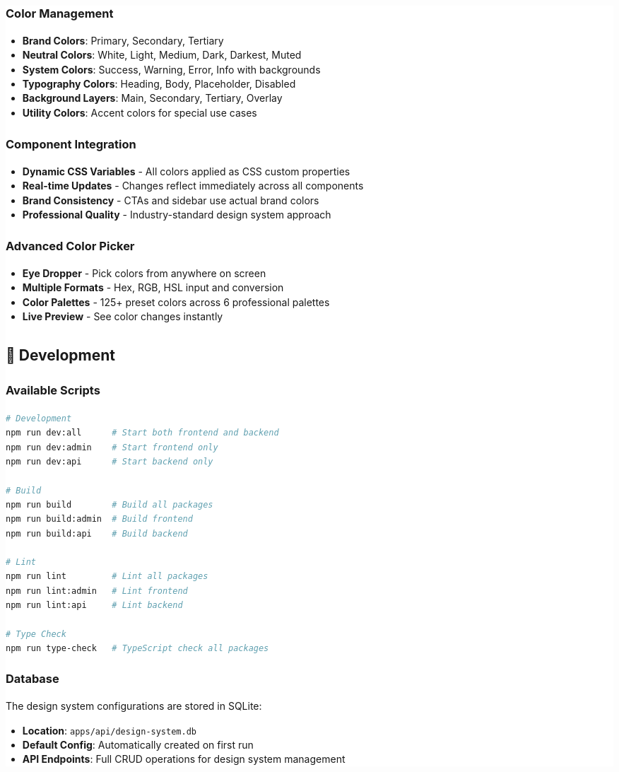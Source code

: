 ### Color Management
- **Brand Colors**: Primary, Secondary, Tertiary
- **Neutral Colors**: White, Light, Medium, Dark, Darkest, Muted
- **System Colors**: Success, Warning, Error, Info with backgrounds
- **Typography Colors**: Heading, Body, Placeholder, Disabled
- **Background Layers**: Main, Secondary, Tertiary, Overlay
- **Utility Colors**: Accent colors for special use cases

### Component Integration
- **Dynamic CSS Variables** - All colors applied as CSS custom properties
- **Real-time Updates** - Changes reflect immediately across all components
- **Brand Consistency** - CTAs and sidebar use actual brand colors
- **Professional Quality** - Industry-standard design system approach

### Advanced Color Picker
- **Eye Dropper** - Pick colors from anywhere on screen
- **Multiple Formats** - Hex, RGB, HSL input and conversion
- **Color Palettes** - 125+ preset colors across 6 professional palettes
- **Live Preview** - See color changes instantly

## 🔧 Development

### Available Scripts

```bash
# Development
npm run dev:all      # Start both frontend and backend
npm run dev:admin    # Start frontend only
npm run dev:api      # Start backend only

# Build
npm run build        # Build all packages
npm run build:admin  # Build frontend
npm run build:api    # Build backend

# Lint
npm run lint         # Lint all packages
npm run lint:admin   # Lint frontend
npm run lint:api     # Lint backend

# Type Check
npm run type-check   # TypeScript check all packages
```

### Database

The design system configurations are stored in SQLite:
- **Location**: `apps/api/design-system.db`
- **Default Config**: Automatically created on first run
- **API Endpoints**: Full CRUD operations for design system management
